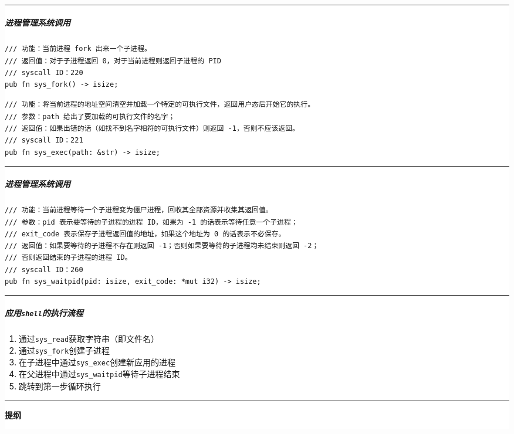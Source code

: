 
---

##### 进程管理系统调用

```
/// 功能：当前进程 fork 出来一个子进程。
/// 返回值：对于子进程返回 0，对于当前进程则返回子进程的 PID
/// syscall ID：220
pub fn sys_fork() -> isize;
```
```
/// 功能：将当前进程的地址空间清空并加载一个特定的可执行文件，返回用户态后开始它的执行。
/// 参数：path 给出了要加载的可执行文件的名字；
/// 返回值：如果出错的话（如找不到名字相符的可执行文件）则返回 -1，否则不应该返回。
/// syscall ID：221
pub fn sys_exec(path: &str) -> isize;
```


---

##### 进程管理系统调用

```
/// 功能：当前进程等待一个子进程变为僵尸进程，回收其全部资源并收集其返回值。
/// 参数：pid 表示要等待的子进程的进程 ID，如果为 -1 的话表示等待任意一个子进程；
/// exit_code 表示保存子进程返回值的地址，如果这个地址为 0 的话表示不必保存。
/// 返回值：如果要等待的子进程不存在则返回 -1；否则如果要等待的子进程均未结束则返回 -2；
/// 否则返回结束的子进程的进程 ID。
/// syscall ID：260
pub fn sys_waitpid(pid: isize, exit_code: *mut i32) -> isize;
```

---

##### 应用``shell``的执行流程
1. 通过``sys_read``获取字符串（即文件名）
2. 通过``sys_fork``创建子进程
3. 在子进程中通过``sys_exec``创建新应用的进程
4. 在父进程中通过``sys_waitpid``等待子进程结束
5. 跳转到第一步循环执行

---

**提纲**
<style>
.container{
    display: flex;    
}
.col{
    flex: 1;
}
</style>

<div class="container">

